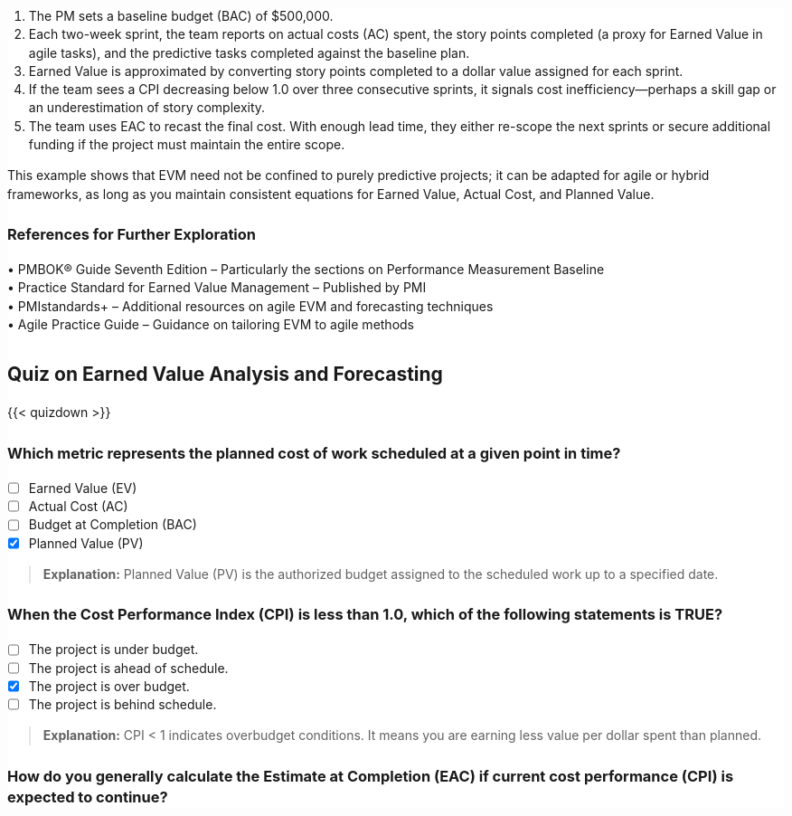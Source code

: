 1. The PM sets a baseline budget (BAC) of $500,000.  
2. Each two-week sprint, the team reports on actual costs (AC) spent, the story points completed (a proxy for Earned Value in agile tasks), and the predictive tasks completed against the baseline plan.  
3. Earned Value is approximated by converting story points completed to a dollar value assigned for each sprint.  
4. If the team sees a CPI decreasing below 1.0 over three consecutive sprints, it signals cost inefficiency—perhaps a skill gap or an underestimation of story complexity.  
5. The team uses EAC to recast the final cost. With enough lead time, they either re-scope the next sprints or secure additional funding if the project must maintain the entire scope.

This example shows that EVM need not be confined to purely predictive projects; it can be adapted for agile or hybrid frameworks, as long as you maintain consistent equations for Earned Value, Actual Cost, and Planned Value.

  
### References for Further Exploration

• PMBOK® Guide Seventh Edition – Particularly the sections on Performance Measurement Baseline  
• Practice Standard for Earned Value Management – Published by PMI  
• PMIstandards+ – Additional resources on agile EVM and forecasting techniques  
• Agile Practice Guide – Guidance on tailoring EVM to agile methods  

  
## Quiz on Earned Value Analysis and Forecasting

{{< quizdown >}}

### Which metric represents the planned cost of work scheduled at a given point in time?

- [ ] Earned Value (EV)
- [ ] Actual Cost (AC)
- [ ] Budget at Completion (BAC)
- [x] Planned Value (PV)

> **Explanation:** Planned Value (PV) is the authorized budget assigned to the scheduled work up to a specified date.  

### When the Cost Performance Index (CPI) is less than 1.0, which of the following statements is TRUE?

- [ ] The project is under budget.
- [ ] The project is ahead of schedule.
- [x] The project is over budget.
- [ ] The project is behind schedule.

> **Explanation:** CPI < 1 indicates overbudget conditions. It means you are earning less value per dollar spent than planned.  

### How do you generally calculate the Estimate at Completion (EAC) if current cost performance (CPI) is expected to continue?
